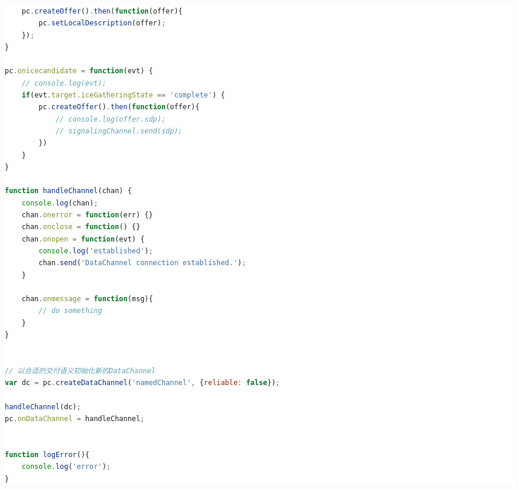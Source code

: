 ```javascript
	pc.createOffer().then(function(offer){
		pc.setLocalDescription(offer);
	});
}

pc.onicecandidate = function(evt) {
	// console.log(evt);
	if(evt.target.iceGatheringState == 'complete') {
		pc.createOffer().then(function(offer){
			// console.log(offer.sdp);
			// signalingChannel.send(sdp);
		})
	}
}

function handleChannel(chan) {
	console.log(chan);
	chan.onerror = function(err) {}
	chan.onclose = function() {}
	chan.onopen = function(evt) {
		console.log('established');
		chan.send('DataChannel connection established.');
	}

	chan.onmessage = function(msg){
		// do something
	}
}


// 以合适的交付语义初始化新的DataChannel
var dc = pc.createDataChannel('namedChannel', {reliable: false});

handleChannel(dc);
pc.onDataChannel = handleChannel;


function logError(){
	console.log('error');
}
```